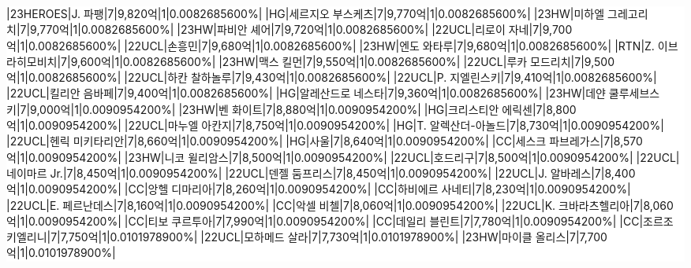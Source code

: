 |23HEROES|J. 파팽|7|9,820억|1|0.0082685600%|
|HG|세르지오 부스케츠|7|9,770억|1|0.0082685600%|
|23HW|미하엘 그레고리치|7|9,770억|1|0.0082685600%|
|23HW|파비안 셰어|7|9,720억|1|0.0082685600%|
|22UCL|리로이 자네|7|9,700억|1|0.0082685600%|
|22UCL|손흥민|7|9,680억|1|0.0082685600%|
|23HW|엔도 와타루|7|9,680억|1|0.0082685600%|
|RTN|Z. 이브라히모비치|7|9,600억|1|0.0082685600%|
|23HW|맥스 킬먼|7|9,550억|1|0.0082685600%|
|22UCL|루카 모드리치|7|9,500억|1|0.0082685600%|
|22UCL|하칸 찰하놀루|7|9,430억|1|0.0082685600%|
|22UCL|P. 지엘린스키|7|9,410억|1|0.0082685600%|
|22UCL|킬리안 음바페|7|9,400억|1|0.0082685600%|
|HG|알레산드로 네스타|7|9,360억|1|0.0082685600%|
|23HW|데얀 쿨루세브스키|7|9,000억|1|0.0090954200%|
|23HW|벤 화이트|7|8,880억|1|0.0090954200%|
|HG|크리스티안 에릭센|7|8,800억|1|0.0090954200%|
|22UCL|마누엘 아칸지|7|8,750억|1|0.0090954200%|
|HG|T. 알렉산더-아놀드|7|8,730억|1|0.0090954200%|
|22UCL|헨릭 미키타리안|7|8,660억|1|0.0090954200%|
|HG|사울|7|8,640억|1|0.0090954200%|
|CC|세스크 파브레가스|7|8,570억|1|0.0090954200%|
|23HW|니코 윌리암스|7|8,500억|1|0.0090954200%|
|22UCL|호드리구|7|8,500억|1|0.0090954200%|
|22UCL|네이마르 Jr.|7|8,450억|1|0.0090954200%|
|22UCL|덴젤 둠프리스|7|8,450억|1|0.0090954200%|
|22UCL|J. 알바레스|7|8,400억|1|0.0090954200%|
|CC|앙헬 디마리아|7|8,260억|1|0.0090954200%|
|CC|하비에르 사네티|7|8,230억|1|0.0090954200%|
|22UCL|E. 페르난데스|7|8,160억|1|0.0090954200%|
|CC|악셀 비첼|7|8,060억|1|0.0090954200%|
|22UCL|K. 크바라츠헬리아|7|8,060억|1|0.0090954200%|
|CC|티보 쿠르투아|7|7,990억|1|0.0090954200%|
|CC|데일리 블린트|7|7,780억|1|0.0090954200%|
|CC|조르조 키엘리니|7|7,750억|1|0.0101978900%|
|22UCL|모하메드 살라|7|7,730억|1|0.0101978900%|
|23HW|마이클 올리스|7|7,700억|1|0.0101978900%|
